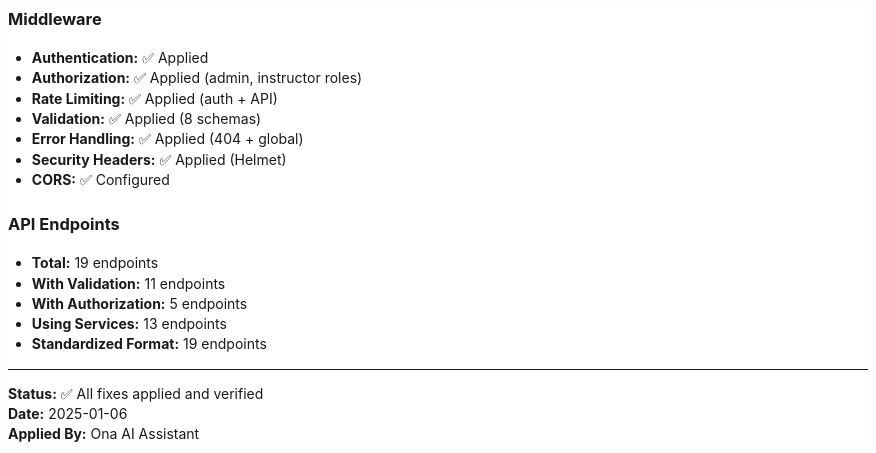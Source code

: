 ### Middleware
- **Authentication:** ✅ Applied
- **Authorization:** ✅ Applied (admin, instructor roles)
- **Rate Limiting:** ✅ Applied (auth + API)
- **Validation:** ✅ Applied (8 schemas)
- **Error Handling:** ✅ Applied (404 + global)
- **Security Headers:** ✅ Applied (Helmet)
- **CORS:** ✅ Configured

### API Endpoints
- **Total:** 19 endpoints
- **With Validation:** 11 endpoints
- **With Authorization:** 5 endpoints
- **Using Services:** 13 endpoints
- **Standardized Format:** 19 endpoints

---

**Status:** ✅ All fixes applied and verified  
**Date:** 2025-01-06  
**Applied By:** Ona AI Assistant
